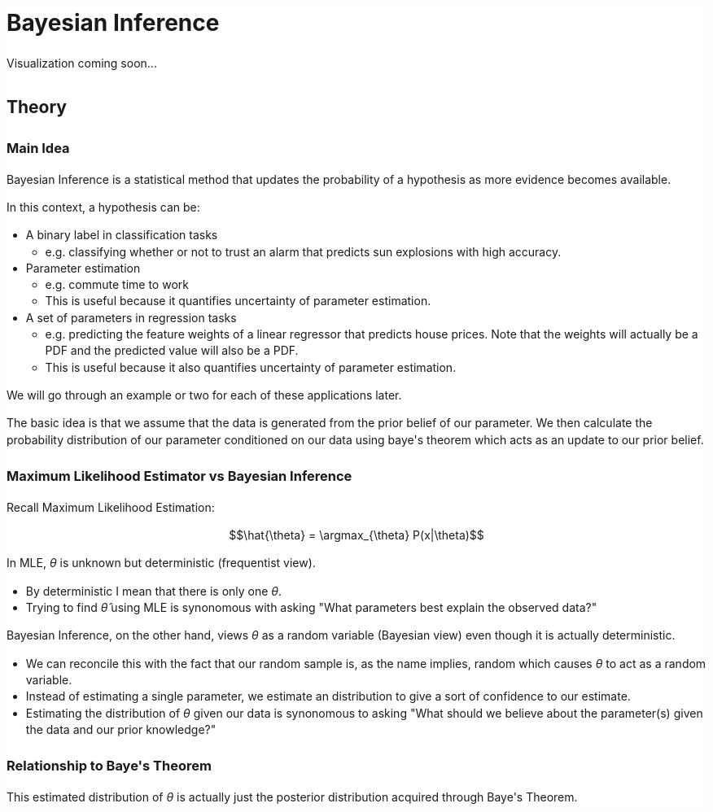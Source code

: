 # Bayesian Inference

Visualization coming soon...

## Theory

### Main Idea
Bayesian Inference is a statistical method that updates the probability of a hypothesis as more evidence becomes available.

In this context, a hypothesis can be:
- A binary label in classification tasks
  - e.g. classifying whether or not to trust an alarm that predicts sun explosions with high accuracy. 
- Parameter estimation
  - e.g. commute time to work
  -  This is useful because it quantifies uncertainty of parameter estimation.
- A set of parameters in regression tasks
  - e.g. predicting the feature weights of a linear regressor that predicts house prices. Note that the weights will actually be a PDF and the predicted value will also be a PDF.
  - This is useful because it also quantifies uncertainty of parameter estimation.

We will go through an example or two for each of these applications later. 

The basic idea is that we assume that the data is generated from the prior belief of our parameter. We then calculate the probability distribution of our parameter conditioned on our data using baye's theorem which acts as an update to our prior belief. 

### Maximum Likelihood Estimator vs Bayesian Inference
Recall Maximum Likelihood Estimation:

$$\hat{\theta} = \argmax_{\theta} P(x|\theta)$$

In MLE, $\theta$ is unknown but deterministic (frequentist view).
- By deterministic I mean that there is only one $\theta$.
- Trying to find $\hat{\theta}$ using MLE is synonomous with asking "What parameters best explain the observed data?"

Bayesian Inference, on the other hand, views $\theta$ as a random variable (Bayesian view) even though it is actually deterministic.
- We can reconcile this with the fact that our random sample is, as the name implies, random which causes $\theta$ to act as a random variable.
- Instead of estimating a single parameter, we estimate an distribution to give a sort of confidence to our estimate. 
- Estimating the distribution of $\theta$ given our data is synonomous to asking "What should we believe about the parameter(s) given the data and our prior knowledge?"

### Relationship to Baye's Theorem

This estimated distribution of $\theta$ is actually just the posterior distribution acquired through Baye's Theorem. 
